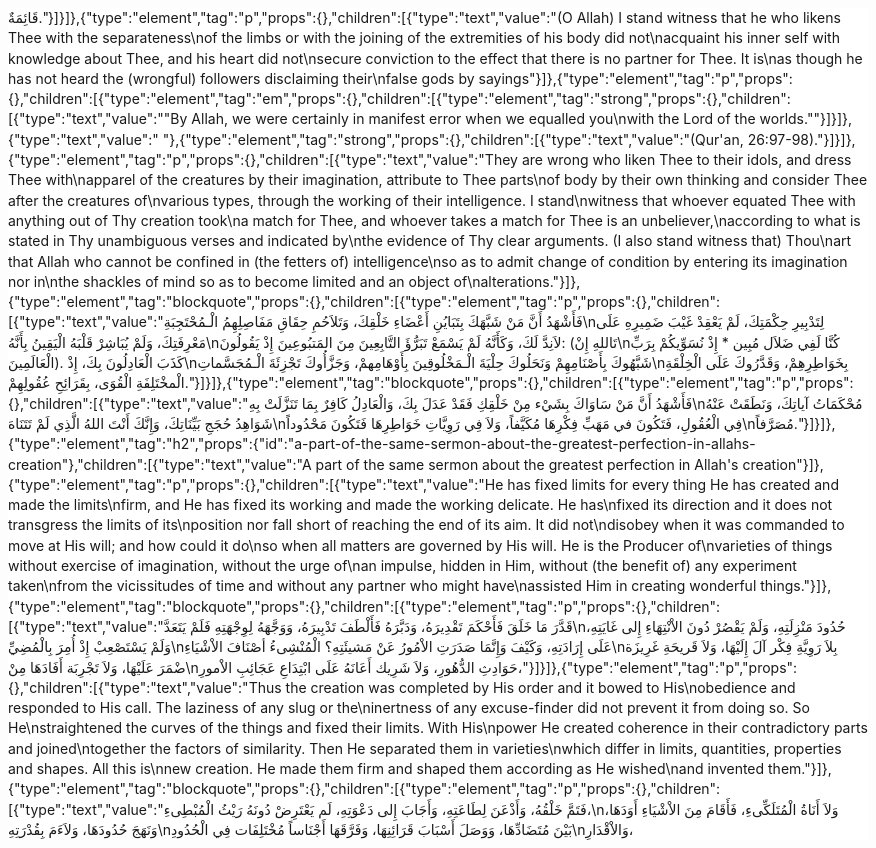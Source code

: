 قَائِمَةٌ."}]}]},{"type":"element","tag":"p","props":{},"children":[{"type":"text","value":"(O Allah) I stand witness that he who likens Thee with the separateness\nof the limbs or with the joining of the extremities of his body did not\nacquaint his inner self with knowledge about Thee, and his heart did not\nsecure conviction to the effect that there is no partner for Thee. It is\nas though he has not heard the (wrongful) followers disclaiming their\nfalse gods by sayings"}]},{"type":"element","tag":"p","props":{},"children":[{"type":"element","tag":"em","props":{},"children":[{"type":"element","tag":"strong","props":{},"children":[{"type":"text","value":"\"By Allah, we were certainly in manifest error when we equalled you\nwith the Lord of the worlds.\""}]}]},{"type":"text","value":" "},{"type":"element","tag":"strong","props":{},"children":[{"type":"text","value":"(Qur'an, 26:97-98)."}]}]},{"type":"element","tag":"p","props":{},"children":[{"type":"text","value":"They are wrong who liken Thee to their idols, and dress Thee with\napparel of the creatures by their imagination, attribute to Thee parts\nof body by their own thinking and consider Thee after the creatures of\nvarious types, through the working of their intelligence. I stand\nwitness that whoever equated Thee with anything out of Thy creation took\na match for Thee, and whoever takes a match for Thee is an unbeliever,\naccording to what is stated in Thy unambiguous verses and indicated by\nthe evidence of Thy clear arguments. (I also stand witness that) Thou\nart that Allah who cannot be confined in (the fetters of) intelligence\nso as to admit change of condition by entering its imagination nor in\nthe shackles of mind so as to become limited and an object of\nalterations."}]},{"type":"element","tag":"blockquote","props":{},"children":[{"type":"element","tag":"p","props":{},"children":[{"type":"text","value":"فَأَشْهَدُ أَنَّ مَنْ شَبَّهَكَ بِتَبَايُنِ أَعْضَاءِ خَلْقِكَ، وَتَلاَحُمِ حِقَاقِ مَفَاصِلِهِمُ الْـمُحْتَجِبَةِ\nلِتَدْبِيرِ حِكْمَتِكَ، لَمْ يَعْقِدْ غَيْبَ ضَمِيرِهِ عَلَى مَعْرِفَتِكَ، وَلَمْ يُبَاشِرْ قَلْبَهُ الْيَقِينُ بِأَنَّهُ\nلاَنِدَّ لَكَ، وَكَأَنَّهُ لَمْ يَسْمَعْ تَبَرُّؤَ التَّابِعِينَ مِنَ المَتبُوعِينَ إِذْ يَقُولُونَ: (تَاللهِ إِنْ\nكُنَّا لَفِي ضَلاَل مُبِين * إِذْ نُسَوِّيكُمْ بِرَبِّ الْعَالَمِينَ). كَذَبَ الْعَادِلُونَ بِكَ، إِذْ\nشَبَّهُوكَ بِأَصْنَامِهِمْ وَنَحَلُوكَ حِلْيَةَ الْـمَخْلُوقِينَ بِأَوْهَامِهمْ، وَجَزَّأُوكَ تَجْزِئَةَ الْـمُجَسَّماتِ\nبِخَوَاطِرِهِمْ، وَقَدَّرُوكَ عَلَى الْخِلْقَةِ الْمخْتَلِفَةِ الْقُوَى، بِقَرَائِحِ عُقُولِهِمْ."}]}]},{"type":"element","tag":"blockquote","props":{},"children":[{"type":"element","tag":"p","props":{},"children":[{"type":"text","value":"فَأَشْهَدُ أَنَّ مَنْ سَاوَاكَ بِشَيْء مِنْ خَلْقِكِ فَقَدْ عَدَلَ بِكَ، وَالْعَادِلُ كَافِرٌ بِمَا تَنَزَّلَتْ بِهِ\nمُحْكَمَاتُ آياتِكَ، وَنَطَقَتْ عَنْهُ شَوَاهِدُ حُجَجِ بَيِّنَاتِكَ، وَإِنَّكَ أَنْتَ اللهُ الَّذِي لَمْ تَتَنَاهَ\nفِي الْعُقُولِ، فَتَكُونَ في مَهَبِّ فِكْرِهَا مُكَيَّفاً، وَلاَ فِي رَوِيَّاتِ خَوَاطِرِهَا فَتَكُونَ مَحْدُوداً\nمُصَرَّفاً."}]}]},{"type":"element","tag":"h2","props":{"id":"a-part-of-the-same-sermon-about-the-greatest-perfection-in-allahs-creation"},"children":[{"type":"text","value":"A part of the same sermon about the greatest perfection in Allah's creation"}]},{"type":"element","tag":"p","props":{},"children":[{"type":"text","value":"He has fixed limits for every thing He has created and made the limits\nfirm, and He has fixed its working and made the working delicate. He has\nfixed its direction and it does not transgress the limits of its\nposition nor fall short of reaching the end of its aim. It did not\ndisobey when it was commanded to move at His will; and how could it do\nso when all matters are governed by His will. He is the Producer of\nvarieties of things without exercise of imagination, without the urge of\nan impulse, hidden in Him, without (the benefit of) any experiment taken\nfrom the vicissitudes of time and without any partner who might have\nassisted Him in creating wonderful things."}]},{"type":"element","tag":"blockquote","props":{},"children":[{"type":"element","tag":"p","props":{},"children":[{"type":"text","value":"قَدَّرَ مَا خَلَقَ فَأَحْكَمَ تَقْدِيرَهُ، وَدَبَّرَهُ فَأَلْطَفَ تَدْبِيرَهُ، وَوَجَّهَهُ لِوِجْهَتِهِ فَلَمْ يَتَعَدَّ\nحُدُودَ مَنْزِلَتِهِ، وَلَمْ يَقْصُرْ دُونَ الاْنْتِهَاءِ إِلى غَايَتِهِ، وَلَمْ يَسْتَصْعِبْ إِذْ أُمِرَ بِالْمُضِيِّ\nعَلَى إِرَادَتِهِ، وَكَيْفَ وَإِنَّمَا صَدَرَتِ الاْمُورُ عَنْ مَشيئَتِهِ؟ الْمُنْشِىءُ أصْنَافَ الاْشْيَاءِ\nبِلاَ رَوِيَّةِ فِكْر آلَ إِلَيْهَا، وَلاَ قَريحَةِ غَرِيزَة ضْمَرَ عَلَيْهَا، وَلاَ تَجْرِبَة أَفَادَهَا مِنْ\nحَوَادِثِ الدُّهُورِ، وَلاَ شَرِيك أَعَانَهُ عَلَى ابْتِدَاعِ عَجَائِبِ الاْمورِ،"}]}]},{"type":"element","tag":"p","props":{},"children":[{"type":"text","value":"Thus the creation was completed by His order and it bowed to His\nobedience and responded to His call. The laziness of any slug or the\ninertness of any excuse-finder did not prevent it from doing so. So He\nstraightened the curves of the things and fixed their limits. With His\npower He created coherence in their contradictory parts and joined\ntogether the factors of similarity. Then He separated them in varieties\nwhich differ in limits, quantities, properties and shapes. All this is\nnew creation. He made them firm and shaped them according as He wished\nand invented them."}]},{"type":"element","tag":"blockquote","props":{},"children":[{"type":"element","tag":"p","props":{},"children":[{"type":"text","value":"فَتَمَّ خَلْقُهُ، وَأَذْعَنَ لِطَاعَتِهِ، وَأَجَابَ إِلى دَعْوَتِهِ، لَم يَعْتَرِضْ دُونَهُ رَيْثُ الْمُبْطِىءِ،\nوَلاَ أَنَاةُ الْمُتَلَكِّىءِ، فَأَقَامَ مِنَ الاْشْيَاءِ أَوَدَهَا، وَنَهَجَ حُدُودَهَا، وَلاَءَمَ بِقُدْرَتِهِ\nبَيْنَ مُتَضَادِّهَا، وَوَصَلَ أَسْبَابَ قَرَائِنِهَا، وَفَرَّقَهَا أَجْنَاساً مُخْتَلِفَات فِي الْحُدُودِ\nوَالاْقْدَارِ،